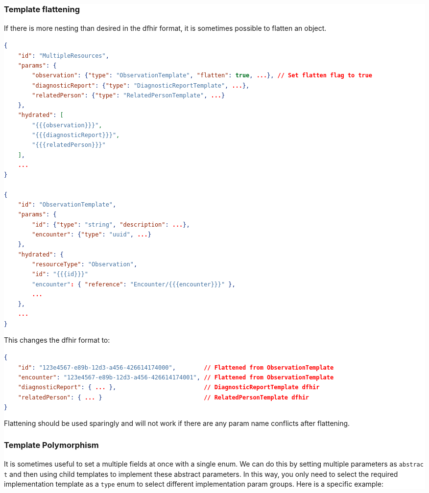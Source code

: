 ### Template flattening
If there is more nesting than desired in the dfhir format, it is sometimes possible to flatten an object.

```json
{  
    "id": "MultipleResources",
    "params": {
        "observation": {"type": "ObservationTemplate", "flatten": true, ...}, // Set flatten flag to true
        "diagnosticReport": {"type": "DiagnosticReportTemplate", ...},
        "relatedPerson": {"type": "RelatedPersonTemplate", ...}
    },
    "hydrated": [
        "{{{observation}}}",
        "{{{diagnosticReport}}}",
        "{{{relatedPerson}}}"
    ],
    ...
}

{  
    "id": "ObservationTemplate",
    "params": {
        "id": {"type": "string", "description": ...},
        "encounter": {"type": "uuid", ...}
    },
    "hydrated": {
        "resourceType": "Observation",
        "id": "{{{id}}}"
        "encounter": { "reference": "Encounter/{{{encounter}}}" },
        ...
    },
    ...
}
```
This changes the dfhir format to:
```json
{
    "id": "123e4567-e89b-12d3-a456-426614174000",        // Flattened from ObservationTemplate 
    "encounter": "123e4567-e89b-12d3-a456-426614174001", // Flattened from ObservationTemplate
    "diagnosticReport": { ... },                         // DiagnosticReportTemplate dfhir
    "relatedPerson": { ... }                             // RelatedPersonTemplate dfhir
}
```

Flattening should be used sparingly and will not work if there are any param name conflicts after flattening.

### Template Polymorphism

It is sometimes useful to set a multiple fields at once with a single enum.
We can do this by setting multiple parameters as `abstract` and then using child templates to implement these abstract parameters.
In this way, you only need to select the required implementation template as a `type` enum to select different implementation param groups. Here is a specific example:
